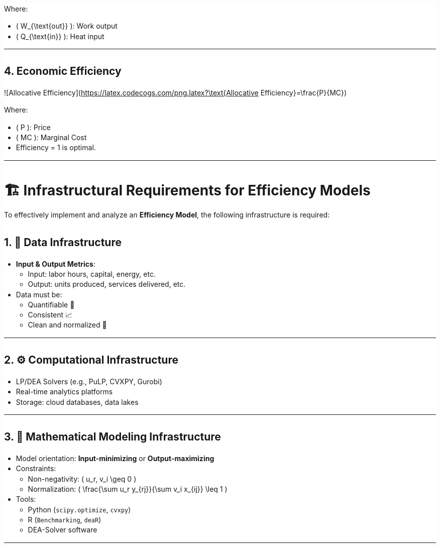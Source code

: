 Where:

- \( W_{\text{out}} \): Work output  
- \( Q_{\text{in}} \): Heat input  

---

## 4. Economic Efficiency

![Allocative Efficiency](https://latex.codecogs.com/png.latex?\text{Allocative Efficiency}=\frac{P}{MC})

Where:

- \( P \): Price  
- \( MC \): Marginal Cost  
- Efficiency = 1 is optimal.

---

# 🏗️ Infrastructural Requirements for Efficiency Models

To effectively implement and analyze an **Efficiency Model**, the following infrastructure is required:

## 1. 🧠 Data Infrastructure

- **Input & Output Metrics**: 
  - Input: labor hours, capital, energy, etc.  
  - Output: units produced, services delivered, etc.
- Data must be:
  - Quantifiable 📏
  - Consistent 📈
  - Clean and normalized 🧹

---

## 2. ⚙️ Computational Infrastructure

- LP/DEA Solvers (e.g., PuLP, CVXPY, Gurobi)
- Real-time analytics platforms
- Storage: cloud databases, data lakes

---

## 3. 🧮 Mathematical Modeling Infrastructure

- Model orientation: **Input-minimizing** or **Output-maximizing**
- Constraints:
  - Non-negativity: \( u_r, v_i \geq 0 \)
  - Normalization: \( \frac{\sum u_r y_{rj}}{\sum v_i x_{ij}} \leq 1 \)
- Tools:
  - Python (`scipy.optimize`, `cvxpy`)
  - R (`Benchmarking`, `deaR`)
  - DEA-Solver software

---